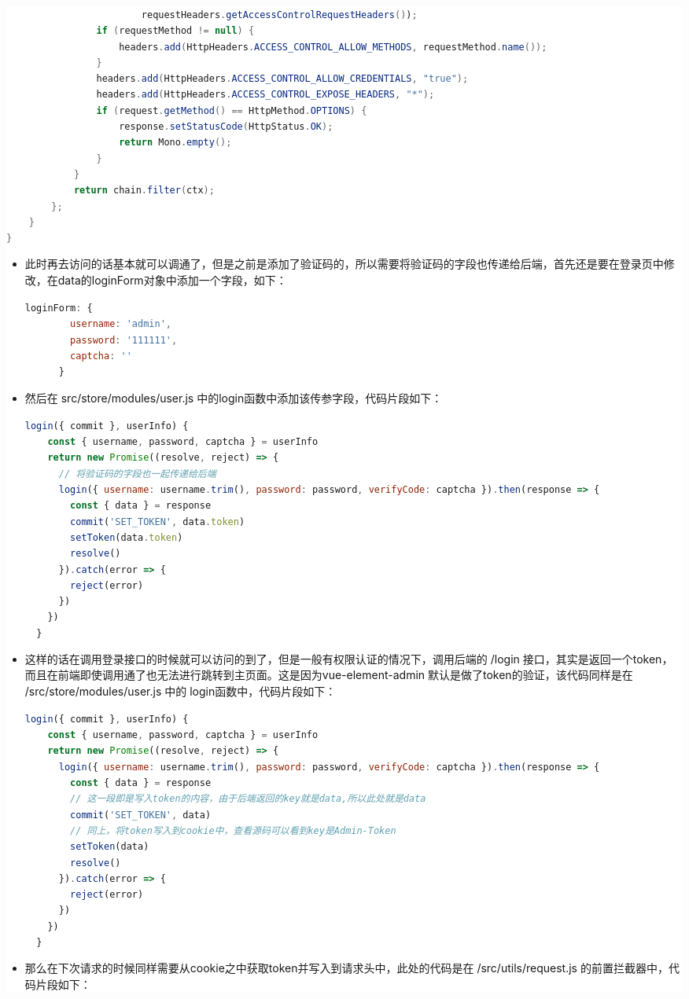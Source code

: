   ~~~java
                          requestHeaders.getAccessControlRequestHeaders());
                  if (requestMethod != null) {
                      headers.add(HttpHeaders.ACCESS_CONTROL_ALLOW_METHODS, requestMethod.name());
                  }
                  headers.add(HttpHeaders.ACCESS_CONTROL_ALLOW_CREDENTIALS, "true");
                  headers.add(HttpHeaders.ACCESS_CONTROL_EXPOSE_HEADERS, "*");
                  if (request.getMethod() == HttpMethod.OPTIONS) {
                      response.setStatusCode(HttpStatus.OK);
                      return Mono.empty();
                  }
              }
              return chain.filter(ctx);
          };
      }
  }
  ~~~
* 此时再去访问的话基本就可以调通了，但是之前是添加了验证码的，所以需要将验证码的字段也传递给后端，首先还是要在登录页中修改，在data的loginForm对象中添加一个字段，如下：
  ~~~js
  loginForm: {
          username: 'admin',
          password: '111111',
          captcha: ''
        }
  ~~~
* 然后在 src/store/modules/user.js 中的login函数中添加该传参字段，代码片段如下：
  ~~~js
  login({ commit }, userInfo) {
      const { username, password, captcha } = userInfo
      return new Promise((resolve, reject) => {
        // 将验证码的字段也一起传递给后端
        login({ username: username.trim(), password: password, verifyCode: captcha }).then(response => {
          const { data } = response
          commit('SET_TOKEN', data.token)
          setToken(data.token)
          resolve()
        }).catch(error => {
          reject(error)
        })
      })
    }
  ~~~
* 这样的话在调用登录接口的时候就可以访问的到了，但是一般有权限认证的情况下，调用后端的 /login 接口，其实是返回一个token，而且在前端即使调用通了也无法进行跳转到主页面。这是因为vue-element-admin 默认是做了token的验证，该代码同样是在 /src/store/modules/user.js 中的 login函数中，代码片段如下：
  ~~~js
  login({ commit }, userInfo) {
      const { username, password, captcha } = userInfo
      return new Promise((resolve, reject) => {
        login({ username: username.trim(), password: password, verifyCode: captcha }).then(response => {
          const { data } = response
          // 这一段即是写入token的内容，由于后端返回的key就是data,所以此处就是data
          commit('SET_TOKEN', data)
          // 同上，将token写入到cookie中，查看源码可以看到key是Admin-Token
          setToken(data)
          resolve()
        }).catch(error => {
          reject(error)
        })
      })
    }
  ~~~
* 那么在下次请求的时候同样需要从cookie之中获取token并写入到请求头中，此处的代码是在 /src/utils/request.js 的前置拦截器中，代码片段如下：
  ~~~js
  ~~~